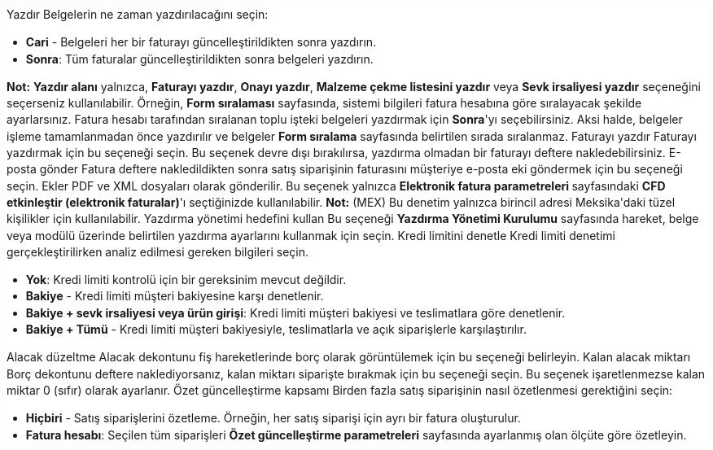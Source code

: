 </tr>
<tr class="odd">
<td>Yazdır</td>
<td>Belgelerin ne zaman yazdırılacağını seçin:
<ul>
<li><strong>Cari</strong> - Belgeleri her bir faturayı güncelleştirildikten sonra yazdırın.</li>
<li><strong>Sonra</strong>: Tüm faturalar güncelleştirildikten sonra belgeleri yazdırın.</li>
</ul>
<strong>Not:</strong> <strong>Yazdır alanı</strong> yalnızca, <strong>Faturayı yazdır</strong>, <strong>Onayı yazdır</strong>, <strong>Malzeme çekme listesini yazdır</strong> veya <strong>Sevk irsaliyesi yazdır</strong> seçeneğini seçerseniz kullanılabilir. Örneğin, <strong>Form sıralaması</strong> sayfasında, sistemi bilgileri fatura hesabına göre sıralayacak şekilde ayarlarsınız. Fatura hesabı tarafından sıralanan toplu işteki belgeleri yazdırmak için <strong>Sonra</strong>'yı seçebilirsiniz. Aksi halde, belgeler işleme tamamlanmadan önce yazdırılır ve belgeler <strong>Form sıralama</strong> sayfasında belirtilen sırada sıralanmaz.</td>
</tr>
<tr class="even">
<td>Faturayı yazdır</td>
<td>Faturayı yazdırmak için bu seçeneği seçin. Bu seçenek devre dışı bırakılırsa, yazdırma olmadan bir faturayı deftere nakledebilirsiniz.</td>
</tr>
<tr class="odd">
<td>E-posta gönder</td>
<td>Fatura deftere nakledildikten sonra satış siparişinin faturasını müşteriye e-posta eki göndermek için bu seçeneği seçin. Ekler PDF ve XML dosyaları olarak gönderilir. Bu seçenek yalnızca <strong>Elektronik fatura parametreleri </strong>sayfasındaki <strong>CFD etkinleştir (elektronik faturalar)</strong>'ı seçtiğinizde kullanılabilir. <strong>Not:</strong> (MEX) Bu denetim yalnızca birincil adresi Meksika'daki tüzel kişilikler için kullanılabilir.</td>
</tr>
<tr class="even">
<td>Yazdırma yönetimi hedefini kullan</td>
<td>Bu seçeneği <strong>Yazdırma Yönetimi Kurulumu</strong> sayfasında hareket, belge veya modülü üzerinde belirtilen yazdırma ayarlarını kullanmak için seçin.</td>
</tr>
<tr class="odd">
<td>Kredi limitini denetle</td>
<td>Kredi limiti denetimi gerçekleştirilirken analiz edilmesi gereken bilgileri seçin.
<ul>
<li><strong>Yok</strong>: Kredi limiti kontrolü için bir gereksinim mevcut değildir.</li>
<li><strong>Bakiye</strong> - Kredi limiti müşteri bakiyesine karşı denetlenir.</li>
<li><strong>Bakiye + sevk irsaliyesi veya ürün girişi</strong>: Kredi limiti müşteri bakiyesi ve teslimatlara göre denetlenir.</li>
<li><strong>Bakiye + Tümü</strong> - Kredi limiti müşteri bakiyesiyle, teslimatlarla ve açık siparişlerle karşılaştırılır.</li>
</ul></td>
</tr>
<tr class="even">
<td>Alacak düzeltme</td>
<td>Alacak dekontunu fiş hareketlerinde borç olarak görüntülemek için bu seçeneği belirleyin.</td>
</tr>
<tr class="odd">
<td>Kalan alacak miktarı</td>
<td>Borç dekontunu deftere naklediyorsanız, kalan miktarı siparişte bırakmak için bu seçeneği seçin. Bu seçenek işaretlenmezse kalan miktar 0 (sıfır) olarak ayarlanır.</td>
</tr>
<tr class="even">
<td>Özet güncelleştirme kapsamı</td>
<td>Birden fazla satış siparişinin nasıl özetlenmesi gerektiğini seçin:
<ul>
<li><strong>Hiçbiri</strong> - Satış siparişlerini özetleme. Örneğin, her satış siparişi için ayrı bir fatura oluşturulur.</li>
<li><strong>Fatura hesabı</strong>: Seçilen tüm siparişleri <strong>Özet güncelleştirme parametreleri</strong> sayfasında ayarlanmış olan ölçüte göre özetleyin.</li>
